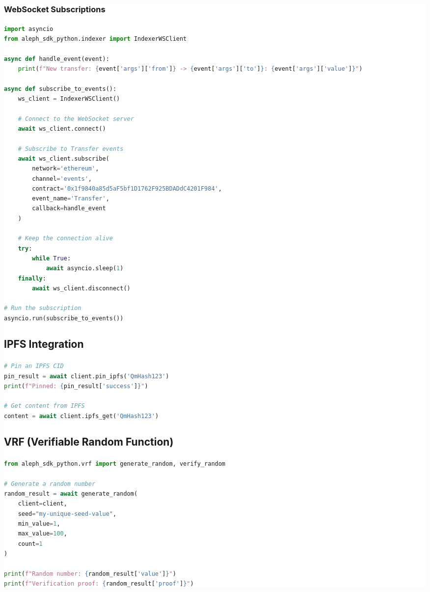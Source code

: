 ### WebSocket Subscriptions

```python
import asyncio
from aleph_sdk_python.indexer import IndexerWSClient

async def handle_event(event):
    print(f"New transfer: {event['args']['from']} -> {event['args']['to']}: {event['args']['value']}")

async def subscribe_to_events():
    ws_client = IndexerWSClient()
    
    # Connect to the WebSocket server
    await ws_client.connect()
    
    # Subscribe to Transfer events
    await ws_client.subscribe(
        network='ethereum',
        channel='events',
        contract='0x1f9840a85d5aF5bf1D1762F925BDADdC4201F984',
        event_name='Transfer',
        callback=handle_event
    )
    
    # Keep the connection alive
    try:
        while True:
            await asyncio.sleep(1)
    finally:
        await ws_client.disconnect()

# Run the subscription
asyncio.run(subscribe_to_events())
```

## IPFS Integration

```python
# Pin an IPFS CID
pin_result = await client.pin_ipfs('QmHash123')
print(f"Pinned: {pin_result['success']}")

# Get content from IPFS
content = await client.ipfs_get('QmHash123')
```

## VRF (Verifiable Random Function)

```python
from aleph_sdk_python.vrf import generate_random, verify_random

# Generate a random number
random_result = await generate_random(
    client=client,
    seed="my-unique-seed-value",
    min_value=1,
    max_value=100,
    count=1
)

print(f"Random number: {random_result['value']}")
print(f"Verification proof: {random_result['proof']}")

```